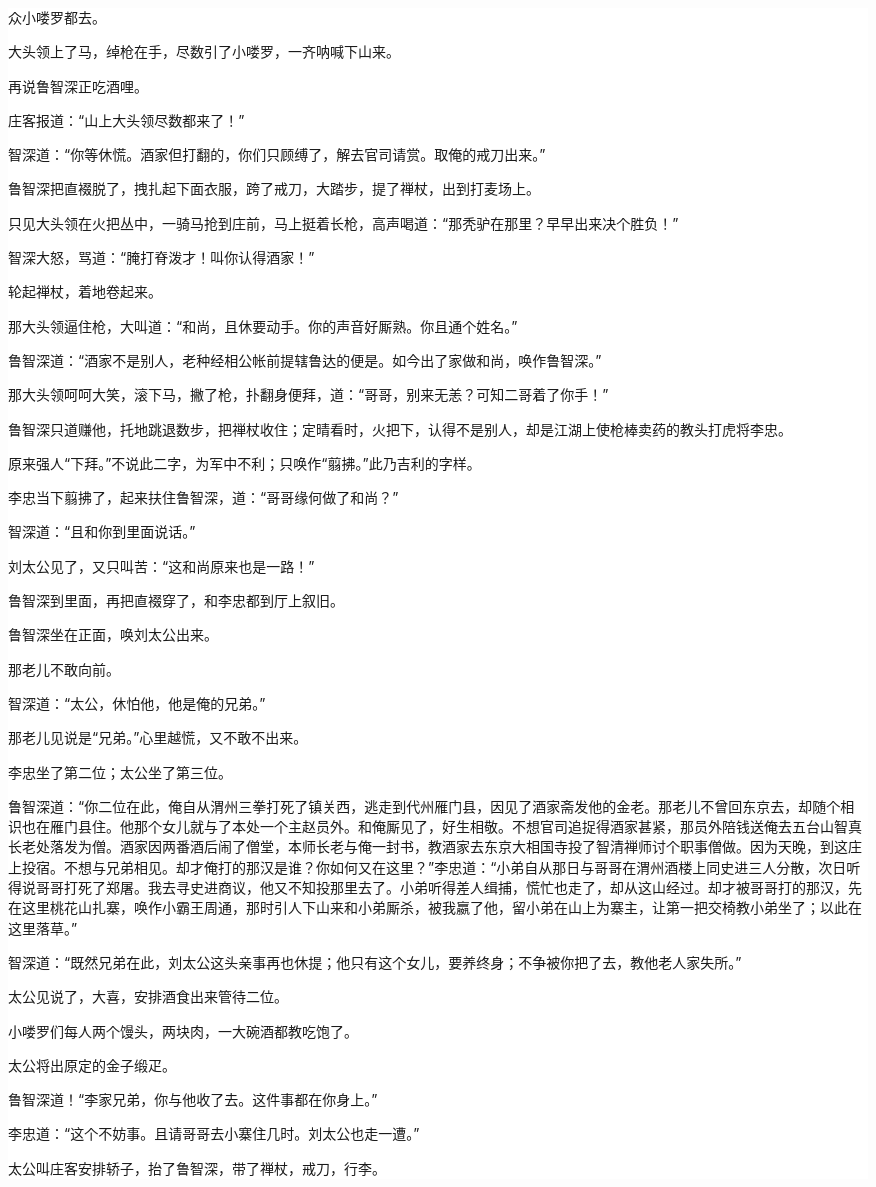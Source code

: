 众小喽罗都去。  

大头领上了马，绰枪在手，尽数引了小喽罗，一齐呐喊下山来。  

再说鲁智深正吃酒哩。  

庄客报道：“山上大头领尽数都来了！”  

智深道：“你等休慌。酒家但打翻的，你们只顾缚了，解去官司请赏。取俺的戒刀出来。”  

鲁智深把直裰脱了，拽扎起下面衣服，跨了戒刀，大踏步，提了禅杖，出到打麦场上。  

只见大头领在火把丛中，一骑马抢到庄前，马上挺着长枪，高声喝道：“那秃驴在那里？早早出来决个胜负！”  

智深大怒，骂道：“腌打脊泼才！叫你认得酒家！”  

轮起禅杖，着地卷起来。  

那大头领逼住枪，大叫道：“和尚，且休要动手。你的声音好厮熟。你且通个姓名。”  

鲁智深道：“酒家不是别人，老种经相公帐前提辖鲁达的便是。如今出了家做和尚，唤作鲁智深。”  

那大头领呵呵大笑，滚下马，撇了枪，扑翻身便拜，道：“哥哥，别来无恙？可知二哥着了你手！”  

鲁智深只道赚他，托地跳退数步，把禅杖收住；定晴看时，火把下，认得不是别人，却是江湖上使枪棒卖药的教头打虎将李忠。  

原来强人“下拜。”不说此二字，为军中不利；只唤作“翦拂。”此乃吉利的字样。  

李忠当下翦拂了，起来扶住鲁智深，道：“哥哥缘何做了和尚？”  

智深道：“且和你到里面说话。”  

刘太公见了，又只叫苦：“这和尚原来也是一路！”  

鲁智深到里面，再把直裰穿了，和李忠都到厅上叙旧。  

鲁智深坐在正面，唤刘太公出来。  

那老儿不敢向前。  

智深道：“太公，休怕他，他是俺的兄弟。”  

那老儿见说是“兄弟。”心里越慌，又不敢不出来。  

李忠坐了第二位；太公坐了第三位。  

鲁智深道：“你二位在此，俺自从渭州三拳打死了镇关西，逃走到代州雁门县，因见了酒家斋发他的金老。那老儿不曾回东京去，却随个相识也在雁门县住。他那个女儿就与了本处一个主赵员外。和俺厮见了，好生相敬。不想官司追捉得酒家甚紧，那员外陪钱送俺去五台山智真长老处落发为僧。酒家因两番酒后闹了僧堂，本师长老与俺一封书，教酒家去东京大相国寺投了智清禅师讨个职事僧做。因为天晚，到这庄上投宿。不想与兄弟相见。却才俺打的那汉是谁？你如何又在这里？”李忠道：“小弟自从那日与哥哥在渭州酒楼上同史进三人分散，次日听得说哥哥打死了郑屠。我去寻史进商议，他又不知投那里去了。小弟听得差人缉捕，慌忙也走了，却从这山经过。却才被哥哥打的那汉，先在这里桃花山扎寨，唤作小霸王周通，那时引人下山来和小弟厮杀，被我嬴了他，留小弟在山上为寨主，让第一把交椅教小弟坐了；以此在这里落草。”  

智深道：“既然兄弟在此，刘太公这头亲事再也休提；他只有这个女儿，要养终身；不争被你把了去，教他老人家失所。”  

太公见说了，大喜，安排酒食出来管待二位。  

小喽罗们每人两个馒头，两块肉，一大碗酒都教吃饱了。  

太公将出原定的金子缎疋。  

鲁智深道！“李家兄弟，你与他收了去。这件事都在你身上。”  

李忠道：“这个不妨事。且请哥哥去小寨住几时。刘太公也走一遭。”  

太公叫庄客安排轿子，抬了鲁智深，带了禅杖，戒刀，行李。  
